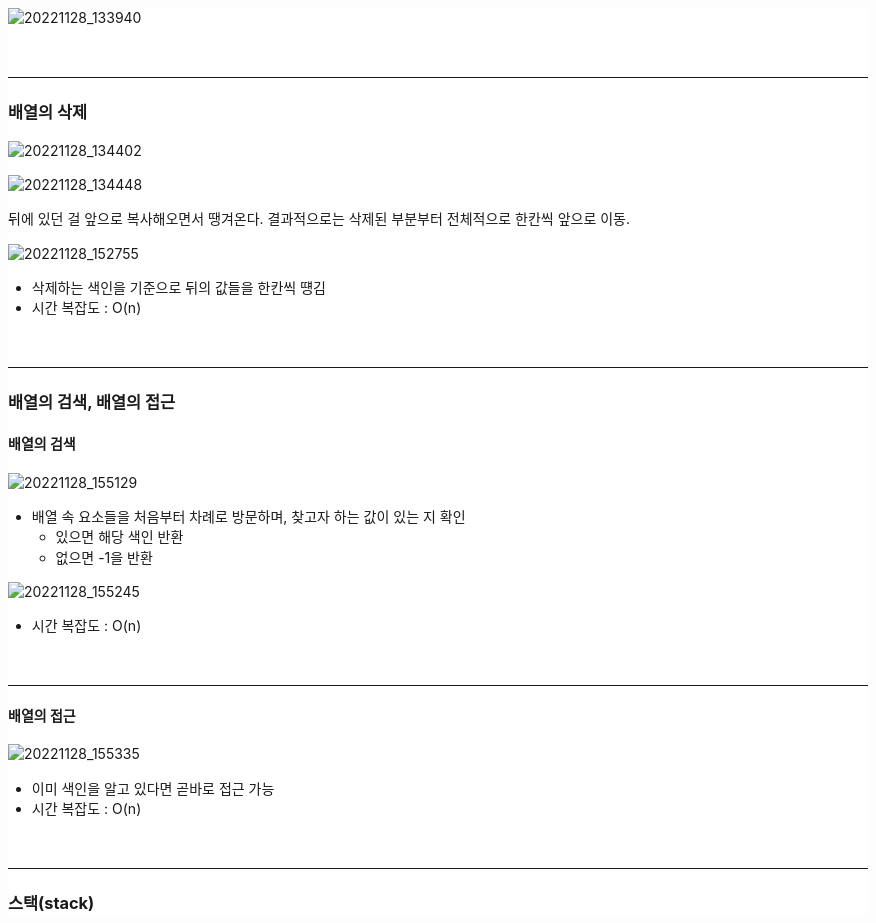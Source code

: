 ![20221128_133940](https://user-images.githubusercontent.com/37941513/204195361-a1c408bf-a5be-46b7-8466-7780be904994.png)

<br>

---

### 배열의 삭제

![20221128_134402](https://user-images.githubusercontent.com/37941513/204195743-87256408-b43a-4d90-aa94-0244921d4343.png)

![20221128_134448](https://user-images.githubusercontent.com/37941513/204195847-d87dda4d-39ff-407a-8256-8eb0c5de70b4.png)

뒤에 있던 걸 앞으로 복사해오면서 땡겨온다.
결과적으로는 삭제된 부분부터 전체적으로 한칸씩 앞으로 이동.

![20221128_152755](https://user-images.githubusercontent.com/37941513/204208702-7e39ef73-a7e7-4068-82cb-9c58fde31a4f.png)

- 삭제하는 색인을 기준으로 뒤의 값들을 한칸씩 떙김
- 시간 복잡도 : O(n)

<br>

---

### 배열의 검색, 배열의 접근

#### 배열의 검색

![20221128_155129](https://user-images.githubusercontent.com/37941513/204212517-4a2bc1ce-65be-44b5-9137-8699c9a4442c.png)

- 배열 속 요소들을 처음부터 차례로 방문하며, 찾고자 하는 값이 있는 지 확인
  - 있으면 해당 색인 반환
  - 없으면 -1을 반환

![20221128_155245](https://user-images.githubusercontent.com/37941513/204212719-d88e64f0-908d-4a39-8c46-dc3b2fda2efb.png)

- 시간 복잡도 : O(n)

<br>

---

#### 배열의 접근

![20221128_155335](https://user-images.githubusercontent.com/37941513/204212881-64c71163-7d68-4a37-91c5-54e860596f90.png)

- 이미 색인을 알고 있다면 곧바로 접근 가능
- 시간 복잡도 : O(n)

<br>

---

### 스택(stack)
